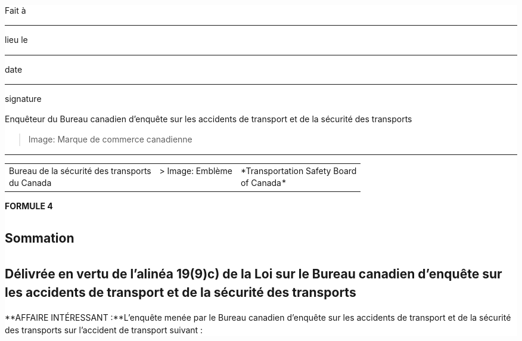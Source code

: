 
Fait à 
____________________
lieu le 
____________________
date


____________________
signature

Enquêteur du Bureau canadien d’enquête sur les accidents de transport et de la sécurité des transports







> Image: Marque de commerce canadienne





--------------------------


<table>
<tr>
<td>Bureau de la sécurité des transports
<br />
du Canada

</td>
<td>
> Image: Emblème
</td>
<td>*Transportation Safety Board
<br />
of Canada*

</td>
</tr>
</table>


**FORMULE 4** 
## Sommation
## Délivrée en vertu de l’alinéa 19(9)c) de la Loi sur le Bureau canadien d’enquête sur les accidents de transport et de la sécurité des transports

**AFFAIRE INTÉRESSANT :**L’enquête menée par le Bureau canadien d’enquête sur les accidents de transport et de la sécurité des transports sur l’accident de transport suivant :



